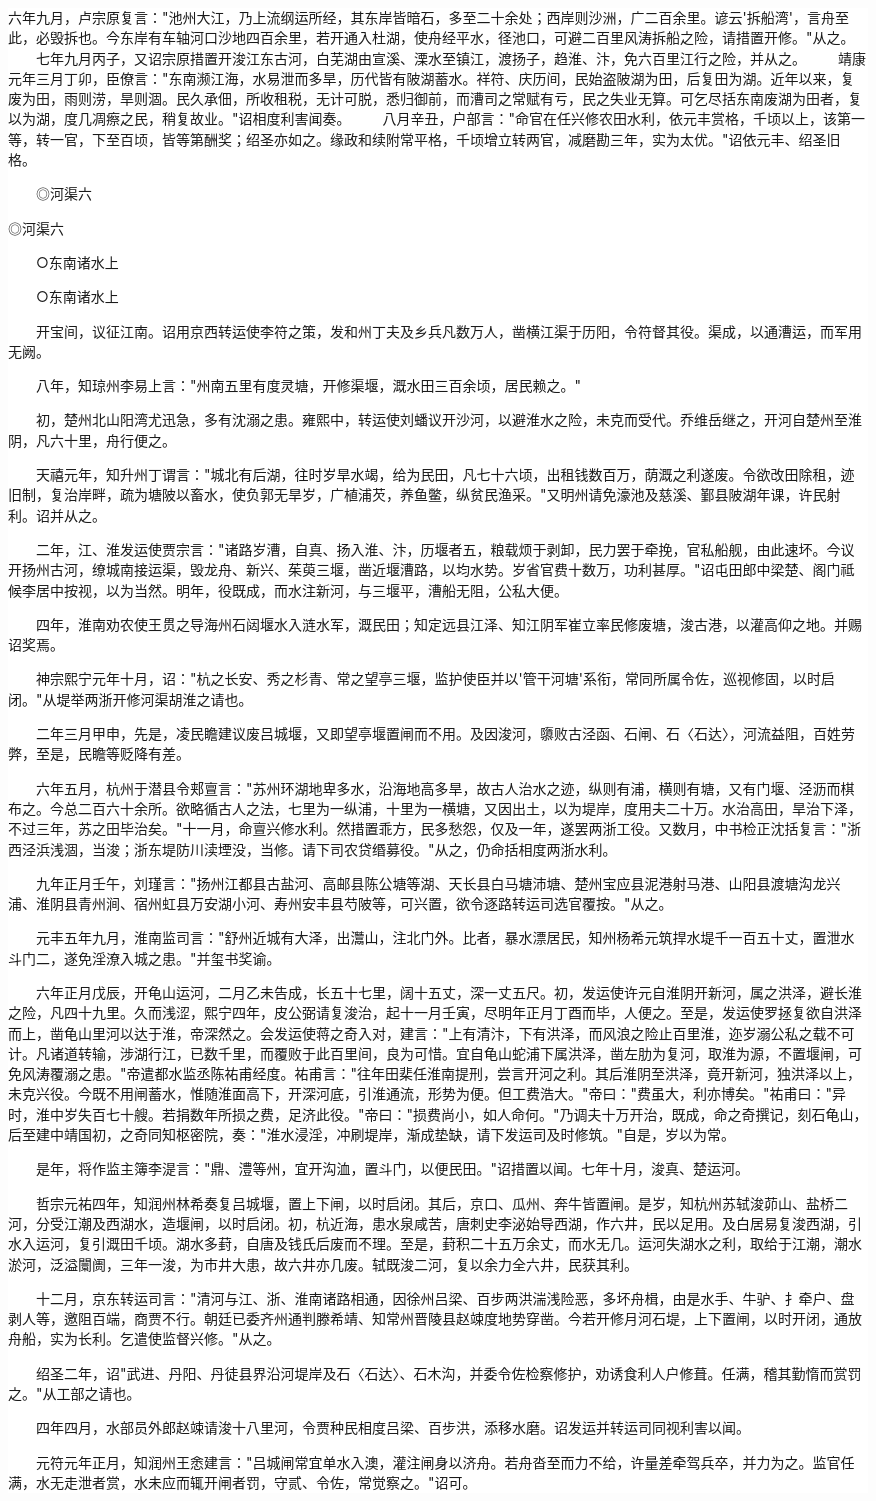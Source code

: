 六年九月，卢宗原复言："池州大江，乃上流纲运所经，其东岸皆暗石，多至二十余处；西岸则沙洲，广二百余里。谚云'拆船湾'，言舟至此，必毁拆也。今东岸有车轴河口沙地四百余里，若开通入杜湖，使舟经平水，径池口，可避二百里风涛拆船之险，请措置开修。"从之。 　　七年九月丙子，又诏宗原措置开浚江东古河，白芜湖由宣溪、溧水至镇江，渡扬子，趋淮、汴，免六百里江行之险，并从之。 　　靖康元年三月丁卯，臣僚言："东南濒江海，水易泄而多旱，历代皆有陂湖蓄水。祥符、庆历间，民始盗陂湖为田，后复田为湖。近年以来，复废为田，雨则涝，旱则涸。民久承佃，所收租税，无计可脱，悉归御前，而漕司之常赋有亏，民之失业无算。可乞尽括东南废湖为田者，复以为湖，度几凋瘵之民，稍复故业。"诏相度利害闻奏。 　　八月辛丑，户部言："命官在任兴修农田水利，依元丰赏格，千顷以上，该第一等，转一官，下至百顷，皆等第酬奖；绍圣亦如之。缘政和续附常平格，千顷增立转两官，减磨勘三年，实为太优。"诏依元丰、绍圣旧格。

　　◎河渠六

◎河渠六

　　○东南诸水上

　　○东南诸水上

　　开宝间，议征江南。诏用京西转运使李符之策，发和州丁夫及乡兵凡数万人，凿横江渠于历阳，令符督其役。渠成，以通漕运，而军用无阙。

　　八年，知琼州李易上言："州南五里有度灵塘，开修渠堰，溉水田三百余顷，居民赖之。"

　　初，楚州北山阳湾尤迅急，多有沈溺之患。雍熙中，转运使刘蟠议开沙河，以避淮水之险，未克而受代。乔维岳继之，开河自楚州至淮阴，凡六十里，舟行便之。

　　天禧元年，知升州丁谓言："城北有后湖，往时岁旱水竭，给为民田，凡七十六顷，出租钱数百万，荫溉之利遂废。令欲改田除租，迹旧制，复治岸畔，疏为塘陂以畜水，使负郭无旱岁，广植浦芡，养鱼鳖，纵贫民渔采。"又明州请免濠池及慈溪、鄞县陂湖年课，许民射利。诏并从之。

　　二年，江、淮发运使贾宗言："诸路岁漕，自真、扬入淮、汴，历堰者五，粮载烦于剥卸，民力罢于牵挽，官私船舰，由此速坏。今议开扬州古河，缭城南接运渠，毁龙舟、新兴、茱萸三堰，凿近堰漕路，以均水势。岁省官费十数万，功利甚厚。"诏屯田郎中梁楚、阁门祗候李居中按视，以为当然。明年，役既成，而水注新河，与三堰平，漕船无阻，公私大便。

　　四年，淮南劝农使王贯之导海州石闼堰水入涟水军，溉民田；知定远县江泽、知江阴军崔立率民修废塘，浚古港，以灌高仰之地。并赐诏奖焉。

　　神宗熙宁元年十月，诏："杭之长安、秀之杉青、常之望亭三堰，监护使臣并以'管干河塘'系衔，常同所属令佐，巡视修固，以时启闭。"从堤举两浙开修河渠胡淮之请也。

　　二年三月甲申，先是，凌民瞻建议废吕城堰，又即望亭堰置闸而不用。及因浚河，隳败古泾函、石闸、石〈石达〉，河流益阻，百姓劳弊，至是，民瞻等贬降有差。

　　六年五月，杭州于潜县令郏亶言："苏州环湖地卑多水，沿海地高多旱，故古人治水之迹，纵则有浦，横则有塘，又有门堰、泾沥而棋布之。今总二百六十余所。欲略循古人之法，七里为一纵浦，十里为一横塘，又因出土，以为堤岸，度用夫二十万。水治高田，旱治下泽，不过三年，苏之田毕治矣。"十一月，命亶兴修水利。然措置乖方，民多愁怨，仅及一年，遂罢两浙工役。又数月，中书检正沈括复言："浙西泾浜浅涸，当浚；浙东堤防川渎堙没，当修。请下司农贷缗募役。"从之，仍命括相度两浙水利。

　　九年正月壬午，刘瑾言："扬州江都县古盐河、高邮县陈公塘等湖、天长县白马塘沛塘、楚州宝应县泥港射马港、山阳县渡塘沟龙兴浦、淮阴县青州涧、宿州虹县万安湖小河、寿州安丰县芍陂等，可兴置，欲令逐路转运司选官覆按。"从之。

　　元丰五年九月，淮南监司言："舒州近城有大泽，出灊山，注北门外。比者，暴水漂居民，知州杨希元筑捍水堤千一百五十丈，置泄水斗门二，遂免淫潦入城之患。"并玺书奖谕。

　　六年正月戊辰，开龟山运河，二月乙未告成，长五十七里，阔十五丈，深一丈五尺。初，发运使许元自淮阴开新河，属之洪泽，避长淮之险，凡四十九里。久而浅涩，熙宁四年，皮公弼请复浚治，起十一月壬寅，尽明年正月丁酉而毕，人便之。至是，发运使罗拯复欲自洪泽而上，凿龟山里河以达于淮，帝深然之。会发运使蒋之奇入对，建言："上有清汴，下有洪泽，而风浪之险止百里淮，迩岁溺公私之载不可计。凡诸道转输，涉湖行江，已数千里，而覆败于此百里间，良为可惜。宜自龟山蛇浦下属洪泽，凿左肋为复河，取淮为源，不置堰闸，可免风涛覆溺之患。"帝遣都水监丞陈祐甫经度。祐甫言："往年田棐任淮南提刑，尝言开河之利。其后淮阴至洪泽，竟开新河，独洪泽以上，未克兴役。今既不用闸蓄水，惟随淮面高下，开深河底，引淮通流，形势为便。但工费浩大。"帝曰："费虽大，利亦博矣。"祐甫曰："异时，淮中岁失百七十艘。若捐数年所损之费，足济此役。"帝曰："损费尚小，如人命何。"乃调夫十万开治，既成，命之奇撰记，刻石龟山，后至建中靖国初，之奇同知枢密院，奏："淮水浸淫，冲刷堤岸，渐成垫缺，请下发运司及时修筑。"自是，岁以为常。

　　是年，将作监主簿李湜言："鼎、澧等州，宜开沟洫，置斗门，以便民田。"诏措置以闻。七年十月，浚真、楚运河。

　　哲宗元祐四年，知润州林希奏复吕城堰，置上下闸，以时启闭。其后，京口、瓜州、奔牛皆置闸。是岁，知杭州苏轼浚茆山、盐桥二河，分受江潮及西湖水，造堰闸，以时启闭。初，杭近海，患水泉咸苦，唐刺史李泌始导西湖，作六井，民以足用。及白居易复浚西湖，引水入运河，复引溉田千顷。湖水多葑，自唐及钱氏后废而不理。至是，葑积二十五万余丈，而水无几。运河失湖水之利，取给于江潮，潮水淤河，泛溢闤阓，三年一浚，为市井大患，故六井亦几废。轼既浚二河，复以余力全六井，民获其利。

　　十二月，京东转运司言："清河与江、浙、淮南诸路相通，因徐州吕梁、百步两洪湍浅险恶，多坏舟楫，由是水手、牛驴、扌牵户、盘剥人等，邀阻百端，商贾不行。朝廷已委齐州通判滕希靖、知常州晋陵县赵竦度地势穿凿。今若开修月河石堤，上下置闸，以时开闭，通放舟船，实为长利。乞遣使监督兴修。"从之。

　　绍圣二年，诏"武进、丹阳、丹徒县界沿河堤岸及石〈石达〉、石木沟，并委令佐检察修护，劝诱食利人户修葺。任满，稽其勤惰而赏罚之。"从工部之请也。

　　四年四月，水部员外郎赵竦请浚十八里河，令贾种民相度吕梁、百步洪，添移水磨。诏发运并转运司同视利害以闻。

　　元符元年正月，知润州王悆建言："吕城闸常宜单水入澳，灌注闸身以济舟。若舟沓至而力不给，许量差牵驾兵卒，并力为之。监官任满，水无走泄者赏，水未应而辄开闸者罚，守贰、令佐，常觉察之。"诏可。

